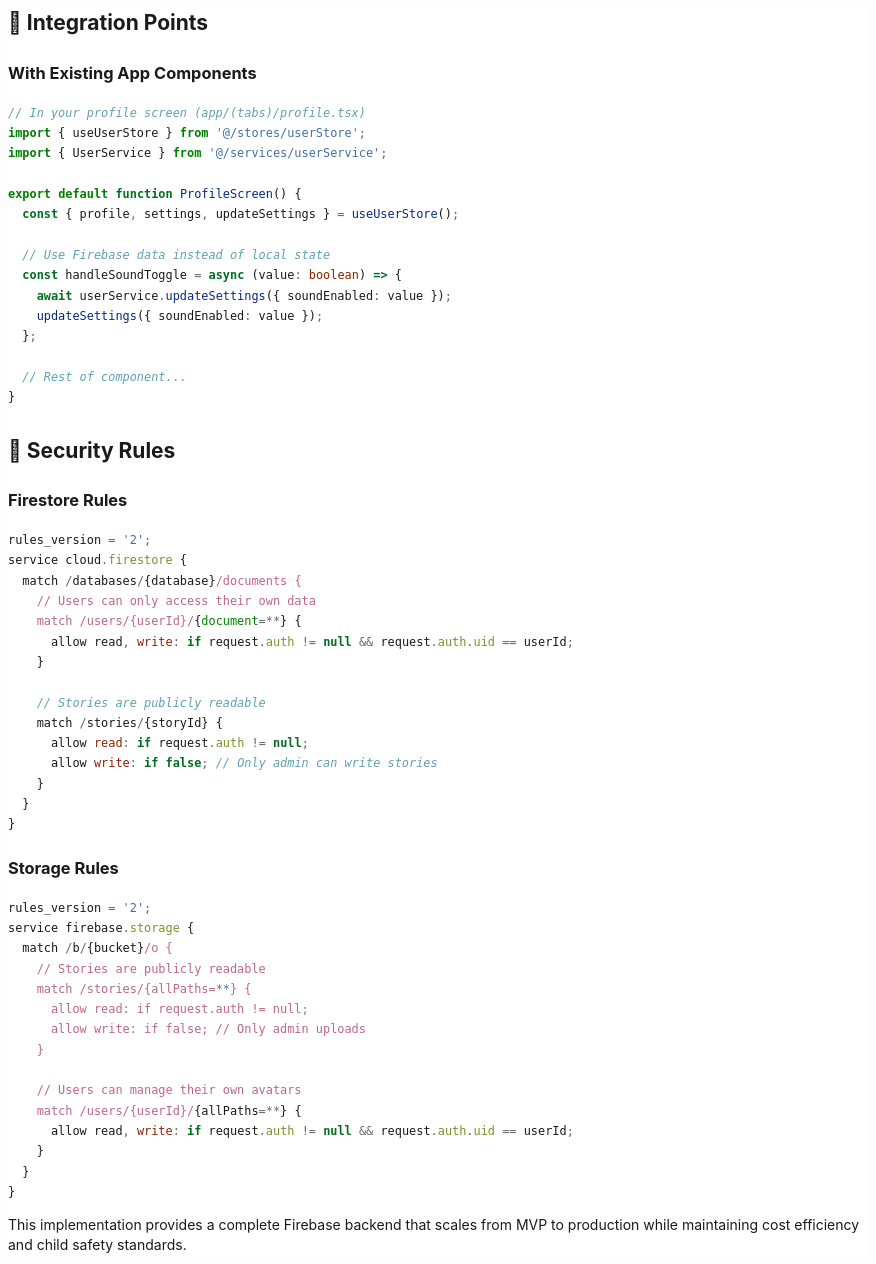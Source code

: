 
## 📱 Integration Points

### With Existing App Components
```typescript
// In your profile screen (app/(tabs)/profile.tsx)
import { useUserStore } from '@/stores/userStore';
import { UserService } from '@/services/userService';

export default function ProfileScreen() {
  const { profile, settings, updateSettings } = useUserStore();
  
  // Use Firebase data instead of local state
  const handleSoundToggle = async (value: boolean) => {
    await userService.updateSettings({ soundEnabled: value });
    updateSettings({ soundEnabled: value });
  };
  
  // Rest of component...
}
```

## 🔧 Security Rules

### Firestore Rules
```javascript
rules_version = '2';
service cloud.firestore {
  match /databases/{database}/documents {
    // Users can only access their own data
    match /users/{userId}/{document=**} {
      allow read, write: if request.auth != null && request.auth.uid == userId;
    }
    
    // Stories are publicly readable
    match /stories/{storyId} {
      allow read: if request.auth != null;
      allow write: if false; // Only admin can write stories
    }
  }
}
```

### Storage Rules
```javascript
rules_version = '2';
service firebase.storage {
  match /b/{bucket}/o {
    // Stories are publicly readable
    match /stories/{allPaths=**} {
      allow read: if request.auth != null;
      allow write: if false; // Only admin uploads
    }
    
    // Users can manage their own avatars
    match /users/{userId}/{allPaths=**} {
      allow read, write: if request.auth != null && request.auth.uid == userId;
    }
  }
}
```

This implementation provides a complete Firebase backend that scales from MVP to production while maintaining cost efficiency and child safety standards.